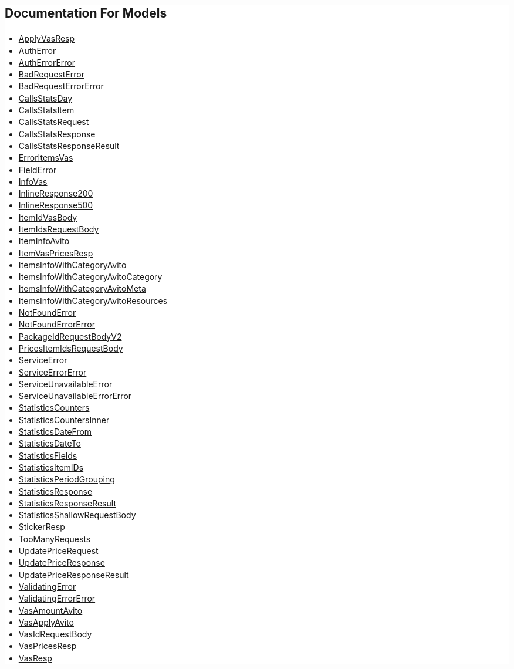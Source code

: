 ## Documentation For Models

 - [ApplyVasResp](docs/Model/ApplyVasResp.md)
 - [AuthError](docs/Model/AuthError.md)
 - [AuthErrorError](docs/Model/AuthErrorError.md)
 - [BadRequestError](docs/Model/BadRequestError.md)
 - [BadRequestErrorError](docs/Model/BadRequestErrorError.md)
 - [CallsStatsDay](docs/Model/CallsStatsDay.md)
 - [CallsStatsItem](docs/Model/CallsStatsItem.md)
 - [CallsStatsRequest](docs/Model/CallsStatsRequest.md)
 - [CallsStatsResponse](docs/Model/CallsStatsResponse.md)
 - [CallsStatsResponseResult](docs/Model/CallsStatsResponseResult.md)
 - [ErrorItemsVas](docs/Model/ErrorItemsVas.md)
 - [FieldError](docs/Model/FieldError.md)
 - [InfoVas](docs/Model/InfoVas.md)
 - [InlineResponse200](docs/Model/InlineResponse200.md)
 - [InlineResponse500](docs/Model/InlineResponse500.md)
 - [ItemIdVasBody](docs/Model/ItemIdVasBody.md)
 - [ItemIdsRequestBody](docs/Model/ItemIdsRequestBody.md)
 - [ItemInfoAvito](docs/Model/ItemInfoAvito.md)
 - [ItemVasPricesResp](docs/Model/ItemVasPricesResp.md)
 - [ItemsInfoWithCategoryAvito](docs/Model/ItemsInfoWithCategoryAvito.md)
 - [ItemsInfoWithCategoryAvitoCategory](docs/Model/ItemsInfoWithCategoryAvitoCategory.md)
 - [ItemsInfoWithCategoryAvitoMeta](docs/Model/ItemsInfoWithCategoryAvitoMeta.md)
 - [ItemsInfoWithCategoryAvitoResources](docs/Model/ItemsInfoWithCategoryAvitoResources.md)
 - [NotFoundError](docs/Model/NotFoundError.md)
 - [NotFoundErrorError](docs/Model/NotFoundErrorError.md)
 - [PackageIdRequestBodyV2](docs/Model/PackageIdRequestBodyV2.md)
 - [PricesItemIdsRequestBody](docs/Model/PricesItemIdsRequestBody.md)
 - [ServiceError](docs/Model/ServiceError.md)
 - [ServiceErrorError](docs/Model/ServiceErrorError.md)
 - [ServiceUnavailableError](docs/Model/ServiceUnavailableError.md)
 - [ServiceUnavailableErrorError](docs/Model/ServiceUnavailableErrorError.md)
 - [StatisticsCounters](docs/Model/StatisticsCounters.md)
 - [StatisticsCountersInner](docs/Model/StatisticsCountersInner.md)
 - [StatisticsDateFrom](docs/Model/StatisticsDateFrom.md)
 - [StatisticsDateTo](docs/Model/StatisticsDateTo.md)
 - [StatisticsFields](docs/Model/StatisticsFields.md)
 - [StatisticsItemIDs](docs/Model/StatisticsItemIDs.md)
 - [StatisticsPeriodGrouping](docs/Model/StatisticsPeriodGrouping.md)
 - [StatisticsResponse](docs/Model/StatisticsResponse.md)
 - [StatisticsResponseResult](docs/Model/StatisticsResponseResult.md)
 - [StatisticsShallowRequestBody](docs/Model/StatisticsShallowRequestBody.md)
 - [StickerResp](docs/Model/StickerResp.md)
 - [TooManyRequests](docs/Model/TooManyRequests.md)
 - [UpdatePriceRequest](docs/Model/UpdatePriceRequest.md)
 - [UpdatePriceResponse](docs/Model/UpdatePriceResponse.md)
 - [UpdatePriceResponseResult](docs/Model/UpdatePriceResponseResult.md)
 - [ValidatingError](docs/Model/ValidatingError.md)
 - [ValidatingErrorError](docs/Model/ValidatingErrorError.md)
 - [VasAmountAvito](docs/Model/VasAmountAvito.md)
 - [VasApplyAvito](docs/Model/VasApplyAvito.md)
 - [VasIdRequestBody](docs/Model/VasIdRequestBody.md)
 - [VasPricesResp](docs/Model/VasPricesResp.md)
 - [VasResp](docs/Model/VasResp.md)
